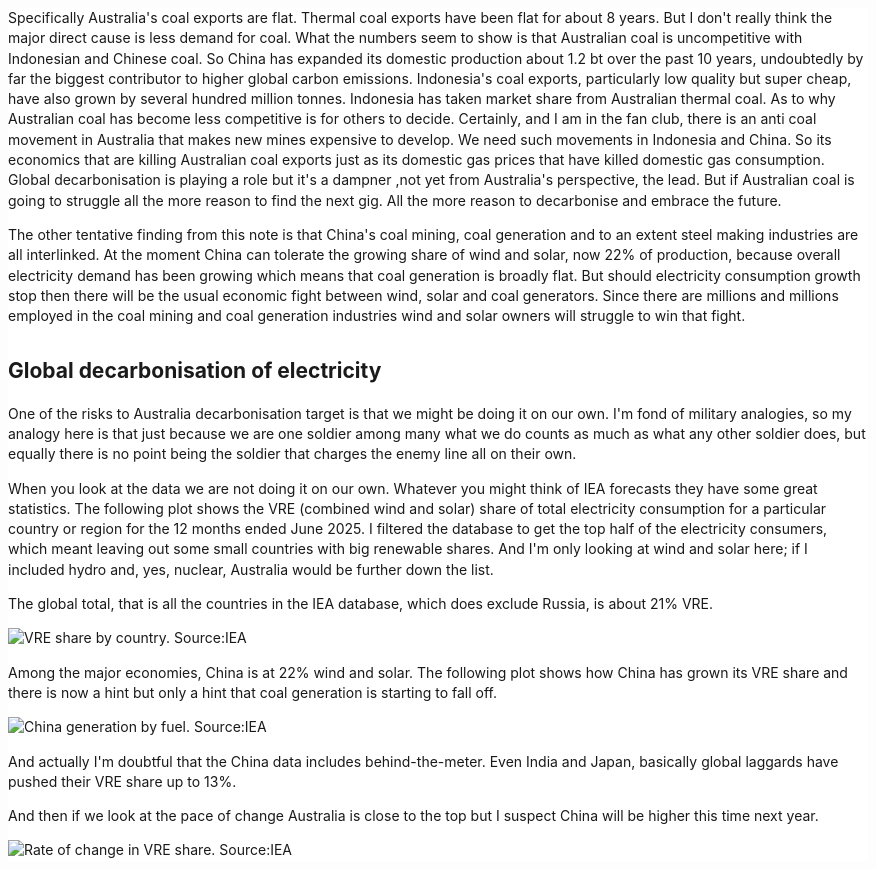 Specifically Australia's coal exports are flat. Thermal coal exports have been flat for about 8 years. But I don't really think the major direct cause is less demand for coal. What the numbers seem to show is that Australian coal is uncompetitive with Indonesian and Chinese coal. So China has expanded its domestic production about 1.2 bt over the past 10 years, undoubtedly by far the biggest contributor to higher global carbon emissions. Indonesia's coal exports, particularly low quality but super cheap, have also grown by several hundred million tonnes. Indonesia has taken market share from Australian thermal coal. As to why Australian coal has become less competitive is for others to decide. Certainly, and I am in the fan club, there is an anti coal movement in Australia that makes new mines expensive to develop. We need such movements in Indonesia and China. So its economics that are killing Australian coal exports just as its domestic gas prices that have killed domestic gas consumption. Global decarbonisation is playing a role but it's a dampner ,not yet  from Australia's perspective, the lead. But if Australian coal is going to struggle all the more reason to find the next gig. All the more reason to decarbonise and embrace the future.

The other tentative finding from this note is that China's coal mining, coal generation and to an extent steel making industries are all interlinked. At the moment China can tolerate the growing share of wind and solar, now 22% of production, because overall electricity demand has been growing which means that coal generation is broadly flat. But should electricity consumption growth stop then there will be the usual economic fight between wind, solar and coal generators. Since there are millions and millions employed in the coal mining and coal generation industries wind and solar owners will struggle to win that fight.

## Global decarbonisation of electricity

One of the risks to Australia decarbonisation target is that we might be doing it on our own. I'm fond of military analogies, so my analogy here is that just because we are one soldier among many what we do counts as much as what any other soldier does, but equally there is no point being the soldier that charges the enemy line all on their own.

When you look at the data we are not doing it on our own. Whatever you might think of IEA forecasts they have some great statistics. The following plot shows the VRE (combined wind and solar) share of total electricity consumption for a particular country or region for the 12 months ended June 2025. I filtered the database to get the top half of the electricity consumers, which meant leaving out some small countries with big renewable shares. And I'm only looking at wind and solar here; if I included hydro and, yes, nuclear, Australia would be further down the list.

The global total, that is all the countries in the IEA database, which does exclude Russia, is about 21% VRE.

![VRE share by country. Source:IEA](../media/image-20250923182211121.png)

Among the major economies, China is at 22% wind and solar. The following plot shows how China has grown its VRE share and there is now a hint but only a hint that coal generation is starting to fall off.

![China generation by fuel. Source:IEA](../media/image-20250923182440015.png)

And actually I'm doubtful that the China data includes behind-the-meter. Even India and Japan, basically global laggards have pushed their VRE share up to 13%.

And then if we look at the pace of change Australia is close to the top but I suspect China will be higher this time next year.

![Rate of change in VRE share. Source:IEA](../media/image-20250923184010584.png)
